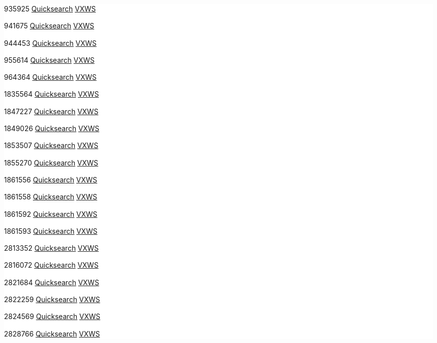 935925 [Quicksearch](https://search.library.yale.edu/catalog/935925) [VXWS](http://prodorbis.library.yale.edu:7014/vxws/GetHoldingsService?bibId=935925)

941675 [Quicksearch](https://search.library.yale.edu/catalog/941675) [VXWS](http://prodorbis.library.yale.edu:7014/vxws/GetHoldingsService?bibId=941675)

944453 [Quicksearch](https://search.library.yale.edu/catalog/944453) [VXWS](http://prodorbis.library.yale.edu:7014/vxws/GetHoldingsService?bibId=944453)

955614 [Quicksearch](https://search.library.yale.edu/catalog/955614) [VXWS](http://prodorbis.library.yale.edu:7014/vxws/GetHoldingsService?bibId=955614)

964364 [Quicksearch](https://search.library.yale.edu/catalog/964364) [VXWS](http://prodorbis.library.yale.edu:7014/vxws/GetHoldingsService?bibId=964364)

1835564 [Quicksearch](https://search.library.yale.edu/catalog/1835564) [VXWS](http://prodorbis.library.yale.edu:7014/vxws/GetHoldingsService?bibId=1835564)

1847227 [Quicksearch](https://search.library.yale.edu/catalog/1847227) [VXWS](http://prodorbis.library.yale.edu:7014/vxws/GetHoldingsService?bibId=1847227)

1849026 [Quicksearch](https://search.library.yale.edu/catalog/1849026) [VXWS](http://prodorbis.library.yale.edu:7014/vxws/GetHoldingsService?bibId=1849026)

1853507 [Quicksearch](https://search.library.yale.edu/catalog/1853507) [VXWS](http://prodorbis.library.yale.edu:7014/vxws/GetHoldingsService?bibId=1853507)

1855270 [Quicksearch](https://search.library.yale.edu/catalog/1855270) [VXWS](http://prodorbis.library.yale.edu:7014/vxws/GetHoldingsService?bibId=1855270)

1861556 [Quicksearch](https://search.library.yale.edu/catalog/1861556) [VXWS](http://prodorbis.library.yale.edu:7014/vxws/GetHoldingsService?bibId=1861556)

1861558 [Quicksearch](https://search.library.yale.edu/catalog/1861558) [VXWS](http://prodorbis.library.yale.edu:7014/vxws/GetHoldingsService?bibId=1861558)

1861592 [Quicksearch](https://search.library.yale.edu/catalog/1861592) [VXWS](http://prodorbis.library.yale.edu:7014/vxws/GetHoldingsService?bibId=1861592)

1861593 [Quicksearch](https://search.library.yale.edu/catalog/1861593) [VXWS](http://prodorbis.library.yale.edu:7014/vxws/GetHoldingsService?bibId=1861593)

2813352 [Quicksearch](https://search.library.yale.edu/catalog/2813352) [VXWS](http://prodorbis.library.yale.edu:7014/vxws/GetHoldingsService?bibId=2813352)

2816072 [Quicksearch](https://search.library.yale.edu/catalog/2816072) [VXWS](http://prodorbis.library.yale.edu:7014/vxws/GetHoldingsService?bibId=2816072)

2821684 [Quicksearch](https://search.library.yale.edu/catalog/2821684) [VXWS](http://prodorbis.library.yale.edu:7014/vxws/GetHoldingsService?bibId=2821684)

2822259 [Quicksearch](https://search.library.yale.edu/catalog/2822259) [VXWS](http://prodorbis.library.yale.edu:7014/vxws/GetHoldingsService?bibId=2822259)

2824569 [Quicksearch](https://search.library.yale.edu/catalog/2824569) [VXWS](http://prodorbis.library.yale.edu:7014/vxws/GetHoldingsService?bibId=2824569)

2828766 [Quicksearch](https://search.library.yale.edu/catalog/2828766) [VXWS](http://prodorbis.library.yale.edu:7014/vxws/GetHoldingsService?bibId=2828766)
